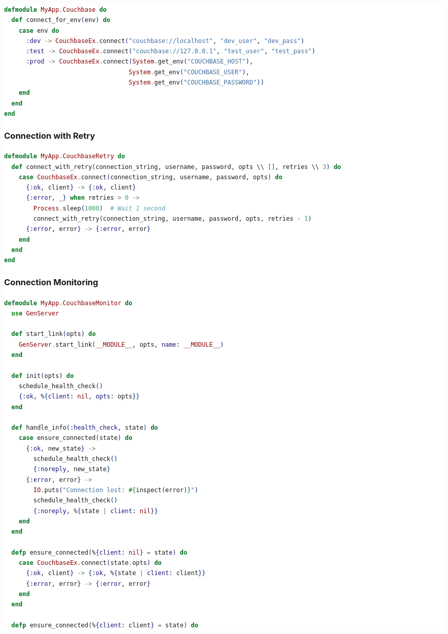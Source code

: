 ```elixir
defmodule MyApp.Couchbase do
  def connect_for_env(env) do
    case env do
      :dev -> CouchbaseEx.connect("couchbase://localhost", "dev_user", "dev_pass")
      :test -> CouchbaseEx.connect("couchbase://127.0.0.1", "test_user", "test_pass")
      :prod -> CouchbaseEx.connect(System.get_env("COUCHBASE_HOST"), 
                                  System.get_env("COUCHBASE_USER"), 
                                  System.get_env("COUCHBASE_PASSWORD"))
    end
  end
end
```

### Connection with Retry

```elixir
defmodule MyApp.CouchbaseRetry do
  def connect_with_retry(connection_string, username, password, opts \\ [], retries \\ 3) do
    case CouchbaseEx.connect(connection_string, username, password, opts) do
      {:ok, client} -> {:ok, client}
      {:error, _} when retries > 0 ->
        Process.sleep(1000)  # Wait 1 second
        connect_with_retry(connection_string, username, password, opts, retries - 1)
      {:error, error} -> {:error, error}
    end
  end
end
```

### Connection Monitoring

```elixir
defmodule MyApp.CouchbaseMonitor do
  use GenServer
  
  def start_link(opts) do
    GenServer.start_link(__MODULE__, opts, name: __MODULE__)
  end
  
  def init(opts) do
    schedule_health_check()
    {:ok, %{client: nil, opts: opts}}
  end
  
  def handle_info(:health_check, state) do
    case ensure_connected(state) do
      {:ok, new_state} ->
        schedule_health_check()
        {:noreply, new_state}
      {:error, error} ->
        IO.puts("Connection lost: #{inspect(error)}")
        schedule_health_check()
        {:noreply, %{state | client: nil}}
    end
  end
  
  defp ensure_connected(%{client: nil} = state) do
    case CouchbaseEx.connect(state.opts) do
      {:ok, client} -> {:ok, %{state | client: client}}
      {:error, error} -> {:error, error}
    end
  end
  
  defp ensure_connected(%{client: client} = state) do
```